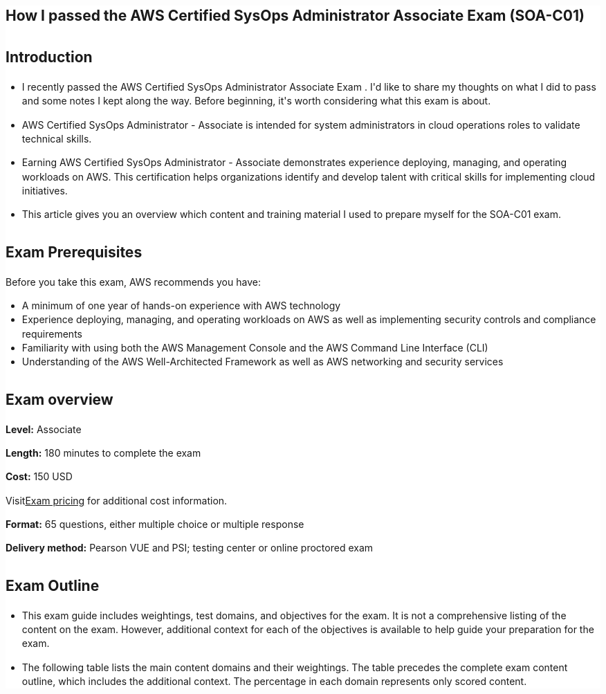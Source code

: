## How I passed the AWS Certified SysOps Administrator Associate Exam (SOA-C01)

## Introduction

- I recently passed the AWS Certified SysOps Administrator Associate Exam . I'd like to share my thoughts on what I did to pass and some notes I kept along the way. Before beginning, it's worth considering what this exam is about.

- AWS Certified SysOps Administrator - Associate is intended for system administrators in cloud operations roles to validate technical skills.

- Earning AWS Certified SysOps Administrator - Associate
demonstrates experience deploying, managing, and operating workloads on AWS. This certification helps organizations identify and develop talent with critical skills for implementing cloud initiatives.

- This article gives you an overview which content and training material I used to prepare myself for the SOA-C01 exam.

## Exam Prerequisites

Before you take this exam, AWS recommends you have:

- A minimum of one year of hands-on experience with AWS technology
- Experience deploying, managing, and operating workloads on AWS as well as implementing security controls and compliance requirements
- Familiarity with using both the AWS Management Console and the AWS Command Line Interface (CLI)
- Understanding of the AWS Well-Architected Framework as well as AWS networking and security services

## Exam overview

**Level:** Associate

**Length:** 180 minutes to complete the exam

**Cost:** 150 USD

Visit[Exam pricing](https://aws.amazon.com/certification/policies/before-testing/#Exam_pricing) for additional cost information.

**Format:** 65 questions, either multiple choice or multiple response

**Delivery method:** Pearson VUE and PSI; testing center or online proctored exam

## Exam Outline

- This exam guide includes weightings, test domains, and objectives for the exam. It is not a comprehensive listing of the content on the exam. However, additional context for each of the objectives is available to help guide your preparation for the exam. 

- The following table lists the main content domains and their
weightings. The table precedes the complete exam content outline, which includes the additional context. The percentage in each domain represents only scored content.
